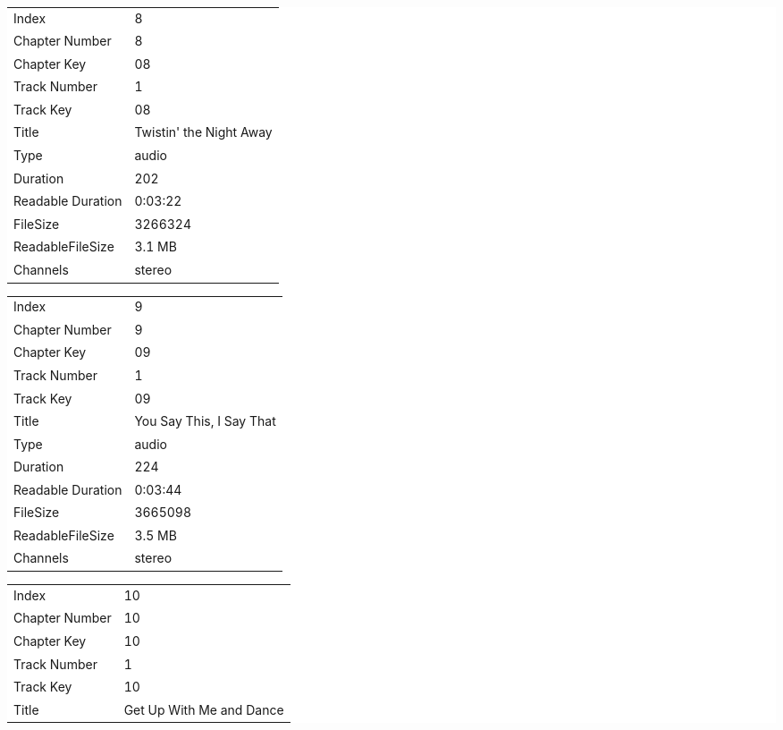 |  |  |
| - | - |
| Index | 8 |
| Chapter Number | 8 |
| Chapter Key | 08 |
| Track Number | 1 |
| Track Key | 08 |
| Title | Twistin' the Night Away |
| Type | audio |
| Duration | 202 |
| Readable Duration | 0:03:22 |
| FileSize | 3266324 |
| ReadableFileSize | 3.1 MB |
| Channels | stereo |

|  |  |
| - | - |
| Index | 9 |
| Chapter Number | 9 |
| Chapter Key | 09 |
| Track Number | 1 |
| Track Key | 09 |
| Title | You Say This, I Say That |
| Type | audio |
| Duration | 224 |
| Readable Duration | 0:03:44 |
| FileSize | 3665098 |
| ReadableFileSize | 3.5 MB |
| Channels | stereo |

|  |  |
| - | - |
| Index | 10 |
| Chapter Number | 10 |
| Chapter Key | 10 |
| Track Number | 1 |
| Track Key | 10 |
| Title | Get Up With Me and Dance |